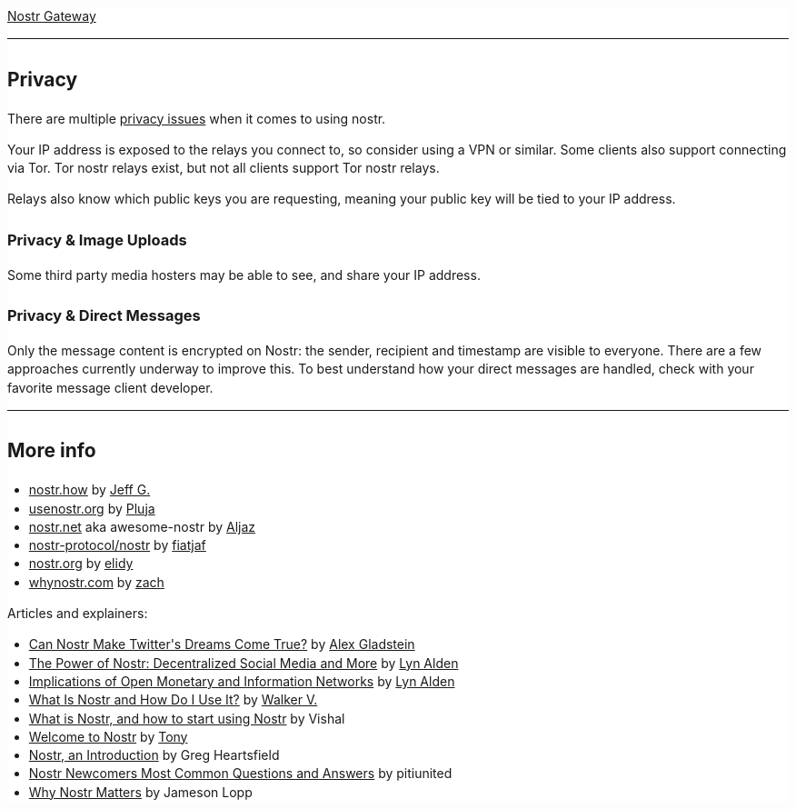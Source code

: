 [Nostr Gateway](https://github.com/fiatjaf/nostr-gateway?tab=readme-ov-file)

---

## Privacy

There are multiple [privacy issues](https://consentonchain.github.io/blog/posts/nostr-privacy/) when it
comes to using nostr.

Your IP address is exposed to the relays you connect to, so consider using a VPN
or similar. Some clients also support connecting via Tor.
Tor nostr relays exist, but not all clients support Tor nostr relays.

Relays also know which public keys you are requesting, meaning your public key
will be tied to your IP address.

### Privacy & Image Uploads

Some third party media hosters may be able to see, and share your IP address.

### Privacy & Direct Messages

Only the message content is encrypted on Nostr: the sender, recipient and timestamp are visible to everyone. There are a few approaches currently underway to improve this. To best understand how your direct messages are handled, check with your favorite message client developer.

---

## More info

- [nostr.how](https://nostr.how/) by [Jeff G.](nostr:npub1zuuajd7u3sx8xu92yav9jwxpr839cs0kc3q6t56vd5u9q033xmhsk6c2uc)
- [usenostr.org](https://usenostr.org/) by [Pluja](nostr:npub1jh4qu2g5e49syrwh293q8q90xeklvdx47pnj5vyca2tkljed08us0ctj6k)
- [nostr.net](https://www.nostr.net/) aka awesome-nostr by [Aljaz](nostr:npub1aljazgxlpnpfp7n5sunlk3dvfp72456x6nezjw4sd850q879rxqsthg9jp)
- [nostr-protocol/nostr](https://github.com/nostr-protocol/nostr) by [fiatjaf](nostr:npub180cvv07tjdrrgpa0j7j7tmnyl2yr6yr7l8j4s3evf6u64th6gkwsyjh6w6)
- [nostr.org](https://nostr.org/) by [elidy](nostr:npub1a7n2h5y3gt90y00mwrknhx74fyzzjqw25ehkscje58x9tfyhqd5snyvfnu)
- [whynostr.com](https://www.whynostr.com/) by [zach](nostr:npub10fu0hlkx3s4n4dsgfu0cpqephga4afr4qtzpz9vsyqf7vj88v2yqdp8vp4)

Articles and explainers:

- [Can Nostr Make Twitter's Dreams Come True?](https://reason.com/2024/08/13/can-nostr-make-twitters-dreams-come-true/) by [Alex Gladstein](nostr:npub1trr5r2nrpsk6xkjk5a7p6pfcryyt6yzsflwjmz6r7uj7lfkjxxtq78hdpu)
- [The Power of Nostr: Decentralized Social Media and More](https://www.lynalden.com/the-power-of-nostr/) by [Lyn Alden](nostr:npub1a2cww4kn9wqte4ry70vyfwqyqvpswksna27rtxd8vty6c74era8sdcw83a)
- [Implications of Open Monetary and Information Networks](https://www.lynalden.com/open-networks/) by [Lyn Alden](nostr:npub1a2cww4kn9wqte4ry70vyfwqyqvpswksna27rtxd8vty6c74era8sdcw83a)
- [What Is Nostr and How Do I Use It?](https://www.btctimes.com/news/what-is-nostr-and-how-do-i-use-it) by [Walker V.](nostr:npub1cj8znuztfqkvq89pl8hceph0svvvqk0qay6nydgk9uyq7fhpfsgsqwrz4u)
- [What is Nostr, and how to start using Nostr](https://github.com/vishalxl/nostr_console/discussions/31) by Vishal
- [Welcome to Nostr](http://lnshort.it/nostr-welcome/) by [Tony](nostr:npub10awzknjg5r5lajnr53438ndcyjylgqsrnrtq5grs495v42qc6awsj45ys7)
- [Nostr, an Introduction](https://wiki.wellorder.net/post/nostr-intro/) by Greg Heartsfield
- [Nostr Newcomers Most Common Questions and Answers](https://uselessshit.co/resources/nostr/) by pitiunited
- [Why Nostr Matters](https://blog.lopp.net/why-nostr-matters/) by Jameson Lopp
